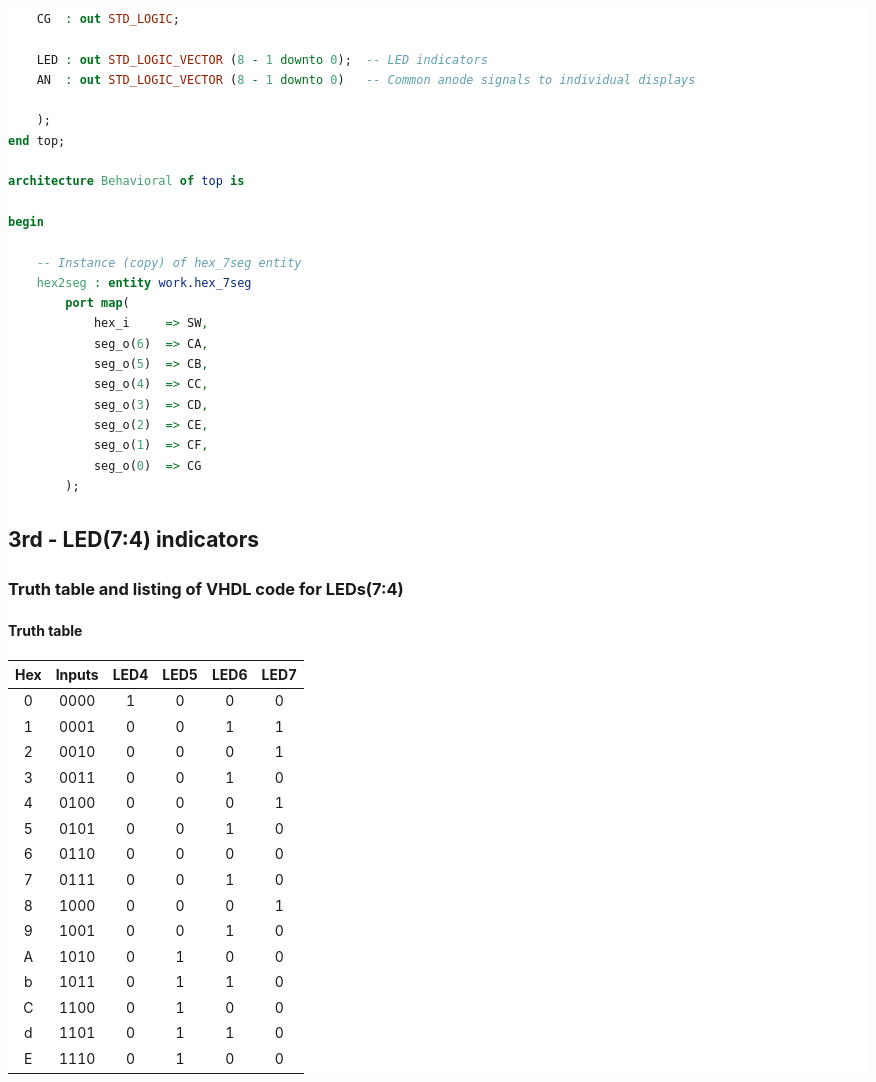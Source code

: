 ```vhdl
    CG  : out STD_LOGIC;
    
    LED : out STD_LOGIC_VECTOR (8 - 1 downto 0);  -- LED indicators
    AN  : out STD_LOGIC_VECTOR (8 - 1 downto 0)   -- Common anode signals to individual displays
    
    );
end top;

architecture Behavioral of top is

begin

    -- Instance (copy) of hex_7seg entity
    hex2seg : entity work.hex_7seg
        port map(
            hex_i     => SW,
            seg_o(6)  => CA,
            seg_o(5)  => CB,
            seg_o(4)  => CC,
            seg_o(3)  => CD,
            seg_o(2)  => CE,
            seg_o(1)  => CF,
            seg_o(0)  => CG
        );


```

## 3rd - LED(7:4) indicators

### Truth table and listing of VHDL code for LEDs(7:4)

#### Truth table

| **Hex** | **Inputs** | **LED4** | **LED5** | **LED6** | **LED7** |
| :-: | :-: | :-: | :-: | :-: | :-: |
| 0 | 0000 | 1 | 0 | 0 | 0 |
| 1 | 0001 | 0 | 0 | 1 | 1 |
| 2 | 0010 | 0 | 0 | 0 | 1 |  
| 3 | 0011 | 0 | 0 | 1 | 0 |
| 4 | 0100 | 0 | 0 | 0 | 1 |
| 5 | 0101 | 0 | 0 | 1 | 0 |
| 6 | 0110 | 0 | 0 | 0 | 0 |  
| 7 | 0111 | 0 | 0 | 1 | 0 |
| 8 | 1000 | 0 | 0 | 0 | 1 |
| 9 | 1001 | 0 | 0 | 1 | 0 |
| A | 1010 | 0 | 1 | 0 | 0 |  
| b | 1011 | 0 | 1 | 1 | 0 |
| C | 1100 | 0 | 1 | 0 | 0 |
| d | 1101 | 0 | 1 | 1 | 0 |
| E | 1110 | 0 | 1 | 0 | 0 |
